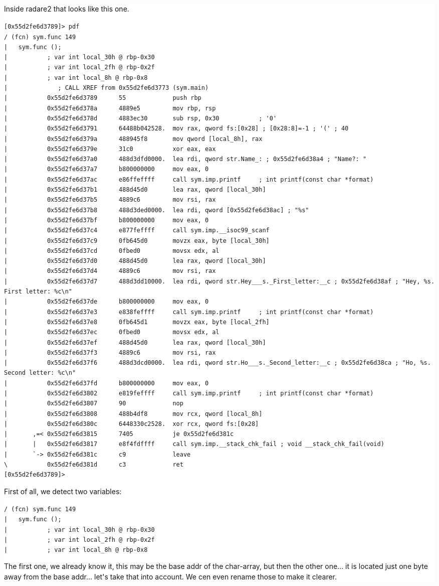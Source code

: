 Inside radare2 that looks like this one.
```
[0x55d2fe6d3789]> pdf
/ (fcn) sym.func 149
|   sym.func ();
|           ; var int local_30h @ rbp-0x30
|           ; var int local_2fh @ rbp-0x2f
|           ; var int local_8h @ rbp-0x8
|              ; CALL XREF from 0x55d2fe6d3773 (sym.main)
|           0x55d2fe6d3789      55             push rbp
|           0x55d2fe6d378a      4889e5         mov rbp, rsp
|           0x55d2fe6d378d      4883ec30       sub rsp, 0x30           ; '0'
|           0x55d2fe6d3791      64488b042528.  mov rax, qword fs:[0x28] ; [0x28:8]=-1 ; '(' ; 40
|           0x55d2fe6d379a      488945f8       mov qword [local_8h], rax
|           0x55d2fe6d379e      31c0           xor eax, eax
|           0x55d2fe6d37a0      488d3dfd0000.  lea rdi, qword str.Name_: ; 0x55d2fe6d38a4 ; "Name?: "
|           0x55d2fe6d37a7      b800000000     mov eax, 0
|           0x55d2fe6d37ac      e86ffeffff     call sym.imp.printf     ; int printf(const char *format)
|           0x55d2fe6d37b1      488d45d0       lea rax, qword [local_30h]
|           0x55d2fe6d37b5      4889c6         mov rsi, rax
|           0x55d2fe6d37b8      488d3ded0000.  lea rdi, qword [0x55d2fe6d38ac] ; "%s"
|           0x55d2fe6d37bf      b800000000     mov eax, 0
|           0x55d2fe6d37c4      e877feffff     call sym.imp.__isoc99_scanf
|           0x55d2fe6d37c9      0fb645d0       movzx eax, byte [local_30h]
|           0x55d2fe6d37cd      0fbed0         movsx edx, al
|           0x55d2fe6d37d0      488d45d0       lea rax, qword [local_30h]
|           0x55d2fe6d37d4      4889c6         mov rsi, rax
|           0x55d2fe6d37d7      488d3dd10000.  lea rdi, qword str.Hey___s._First_letter:__c ; 0x55d2fe6d38af ; "Hey, %s. First letter: %c\n"
|           0x55d2fe6d37de      b800000000     mov eax, 0
|           0x55d2fe6d37e3      e838feffff     call sym.imp.printf     ; int printf(const char *format)
|           0x55d2fe6d37e8      0fb645d1       movzx eax, byte [local_2fh]
|           0x55d2fe6d37ec      0fbed0         movsx edx, al
|           0x55d2fe6d37ef      488d45d0       lea rax, qword [local_30h]
|           0x55d2fe6d37f3      4889c6         mov rsi, rax
|           0x55d2fe6d37f6      488d3dcd0000.  lea rdi, qword str.Ho___s._Second_letter:__c ; 0x55d2fe6d38ca ; "Ho, %s. Second letter: %c\n"
|           0x55d2fe6d37fd      b800000000     mov eax, 0
|           0x55d2fe6d3802      e819feffff     call sym.imp.printf     ; int printf(const char *format)
|           0x55d2fe6d3807      90             nop
|           0x55d2fe6d3808      488b4df8       mov rcx, qword [local_8h]
|           0x55d2fe6d380c      6448330c2528.  xor rcx, qword fs:[0x28]
|       ,=< 0x55d2fe6d3815      7405           je 0x55d2fe6d381c
|       |   0x55d2fe6d3817      e8f4fdffff     call sym.imp.__stack_chk_fail ; void __stack_chk_fail(void)
|       `-> 0x55d2fe6d381c      c9             leave
\           0x55d2fe6d381d      c3             ret
[0x55d2fe6d3789]> 
```
First of all, we detect two variables: 
```
/ (fcn) sym.func 149
|   sym.func ();
|           ; var int local_30h @ rbp-0x30
|           ; var int local_2fh @ rbp-0x2f
|           ; var int local_8h @ rbp-0x8
```
The first one, we already know it, this may be the base addr of the char-array, but then the other one... it is located just one byte away from the base addr... let's take that into account. We cen even rename those to make it clearer.
